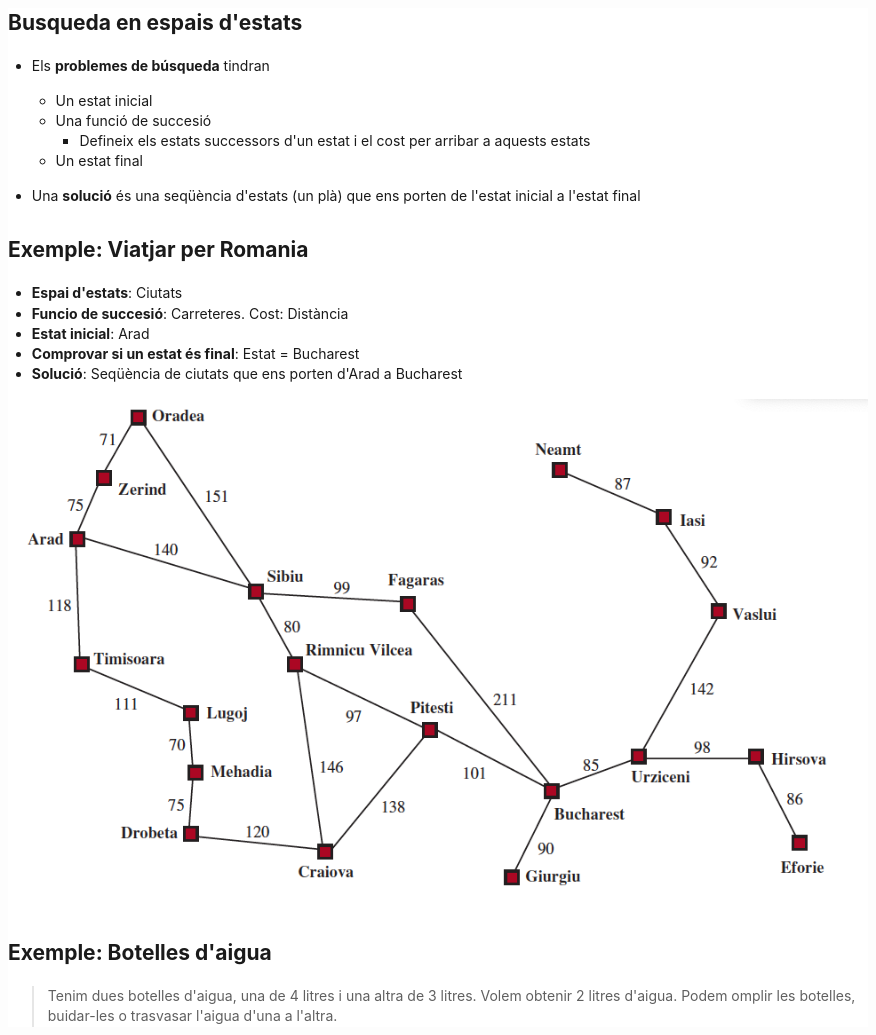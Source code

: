 ## Busqueda en espais d'estats

* Els **problemes de búsqueda** tindran
    * Un estat inicial
    * Una funció de succesió
        * Defineix els estats successors d'un estat i el cost per arribar a aquests estats
    * Un estat final

* Una **solució** és una seqüència d'estats (un plà) que ens porten de l'estat inicial a l'estat final

## Exemple: Viatjar per Romania

* **Espai d'estats**: Ciutats
* **Funcio de succesió**: Carreteres. Cost: Distància
* **Estat inicial**: Arad
* **Comprovar si un estat és final**: Estat = Bucharest
* **Solució**: Seqüència de ciutats que ens porten d'Arad a Bucharest

![right fit](../images%2Frumania_color.png)

## Exemple: Botelles d'aigua

> Tenim dues botelles d'aigua, una de 4 litres i una altra de 3 litres. Volem obtenir 2 litres d'aigua.
> Podem omplir les botelles, buidar-les o trasvasar l'aigua d'una a l'altra.
